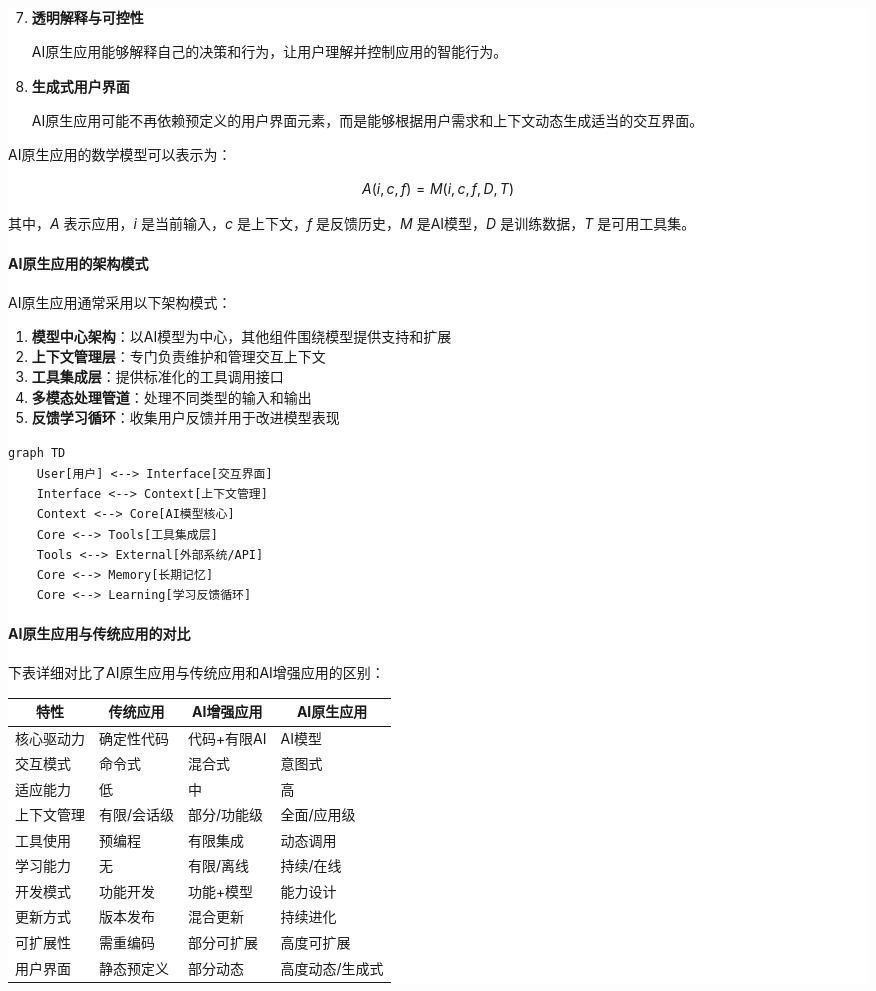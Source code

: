 7. **透明解释与可控性**

   AI原生应用能够解释自己的决策和行为，让用户理解并控制应用的智能行为。

8. **生成式用户界面**

   AI原生应用可能不再依赖预定义的用户界面元素，而是能够根据用户需求和上下文动态生成适当的交互界面。

AI原生应用的数学模型可以表示为：

$$A(i, c, f) = M(i, c, f, D, T)$$

其中，$A$ 表示应用，$i$ 是当前输入，$c$ 是上下文，$f$ 是反馈历史，$M$ 是AI模型，$D$ 是训练数据，$T$ 是可用工具集。

#### AI原生应用的架构模式

AI原生应用通常采用以下架构模式：

1. **模型中心架构**：以AI模型为中心，其他组件围绕模型提供支持和扩展
2. **上下文管理层**：专门负责维护和管理交互上下文
3. **工具集成层**：提供标准化的工具调用接口
4. **多模态处理管道**：处理不同类型的输入和输出
5. **反馈学习循环**：收集用户反馈并用于改进模型表现

```mermaid
graph TD
    User[用户] <--> Interface[交互界面]
    Interface <--> Context[上下文管理]
    Context <--> Core[AI模型核心]
    Core <--> Tools[工具集成层]
    Tools <--> External[外部系统/API]
    Core <--> Memory[长期记忆]
    Core <--> Learning[学习反馈循环]
```

#### AI原生应用与传统应用的对比

下表详细对比了AI原生应用与传统应用和AI增强应用的区别：

| 特性 | 传统应用 | AI增强应用 | AI原生应用 |
|------|----------|------------|------------|
| 核心驱动力 | 确定性代码 | 代码+有限AI | AI模型 |
| 交互模式 | 命令式 | 混合式 | 意图式 |
| 适应能力 | 低 | 中 | 高 |
| 上下文管理 | 有限/会话级 | 部分/功能级 | 全面/应用级 |
| 工具使用 | 预编程 | 有限集成 | 动态调用 |
| 学习能力 | 无 | 有限/离线 | 持续/在线 |
| 开发模式 | 功能开发 | 功能+模型 | 能力设计 |
| 更新方式 | 版本发布 | 混合更新 | 持续进化 |
| 可扩展性 | 需重编码 | 部分可扩展 | 高度可扩展 |
| 用户界面 | 静态预定义 | 部分动态 | 高度动态/生成式 |

